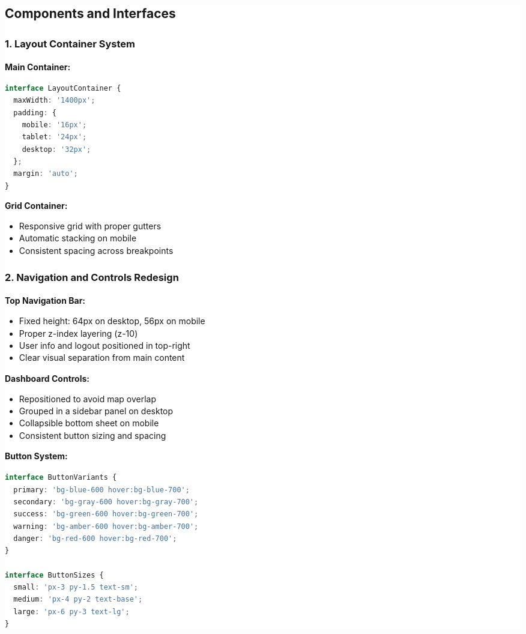 ## Components and Interfaces

### 1. Layout Container System

**Main Container:**
```typescript
interface LayoutContainer {
  maxWidth: '1400px';
  padding: {
    mobile: '16px';
    tablet: '24px';
    desktop: '32px';
  };
  margin: 'auto';
}
```

**Grid Container:**
- Responsive grid with proper gutters
- Automatic stacking on mobile
- Consistent spacing across breakpoints

### 2. Navigation and Controls Redesign

**Top Navigation Bar:**
- Fixed height: 64px on desktop, 56px on mobile
- Proper z-index layering (z-10)
- User info and logout positioned in top-right
- Clear visual separation from main content

**Dashboard Controls:**
- Repositioned to avoid map overlap
- Grouped in a sidebar panel on desktop
- Collapsible bottom sheet on mobile
- Consistent button sizing and spacing

**Button System:**
```typescript
interface ButtonVariants {
  primary: 'bg-blue-600 hover:bg-blue-700';
  secondary: 'bg-gray-600 hover:bg-gray-700';
  success: 'bg-green-600 hover:bg-green-700';
  warning: 'bg-amber-600 hover:bg-amber-700';
  danger: 'bg-red-600 hover:bg-red-700';
}

interface ButtonSizes {
  small: 'px-3 py-1.5 text-sm';
  medium: 'px-4 py-2 text-base';
  large: 'px-6 py-3 text-lg';
}
```
